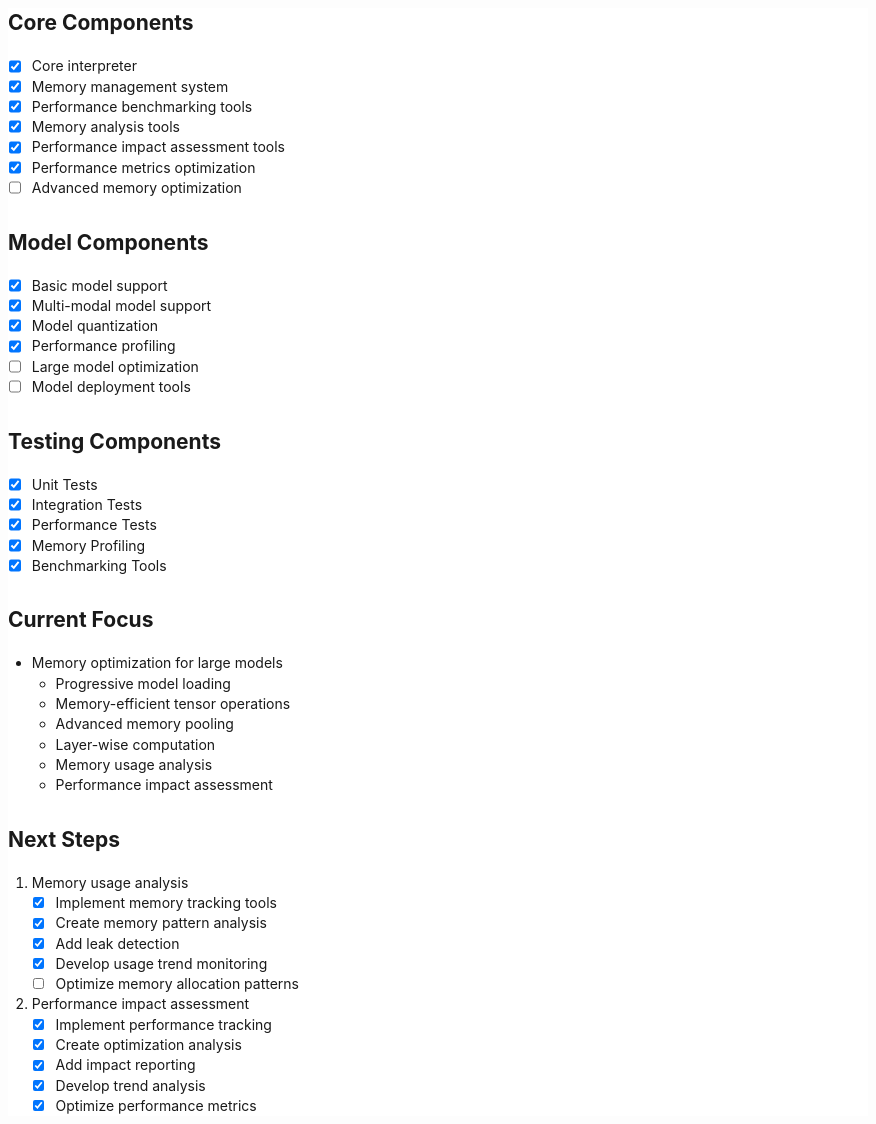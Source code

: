 ## Core Components
- [x] Core interpreter
- [x] Memory management system
- [x] Performance benchmarking tools
- [x] Memory analysis tools
- [x] Performance impact assessment tools
- [x] Performance metrics optimization
- [ ] Advanced memory optimization

## Model Components
- [x] Basic model support
- [x] Multi-modal model support
- [x] Model quantization
- [x] Performance profiling
- [ ] Large model optimization
- [ ] Model deployment tools

## Testing Components
- [x] Unit Tests
- [x] Integration Tests
- [x] Performance Tests
- [x] Memory Profiling
- [x] Benchmarking Tools

## Current Focus
- Memory optimization for large models
  - Progressive model loading
  - Memory-efficient tensor operations
  - Advanced memory pooling
  - Layer-wise computation
  - Memory usage analysis
  - Performance impact assessment

## Next Steps
1. Memory usage analysis
   - [x] Implement memory tracking tools
   - [x] Create memory pattern analysis
   - [x] Add leak detection
   - [x] Develop usage trend monitoring
   - [ ] Optimize memory allocation patterns

2. Performance impact assessment
   - [x] Implement performance tracking
   - [x] Create optimization analysis
   - [x] Add impact reporting
   - [x] Develop trend analysis
   - [x] Optimize performance metrics
